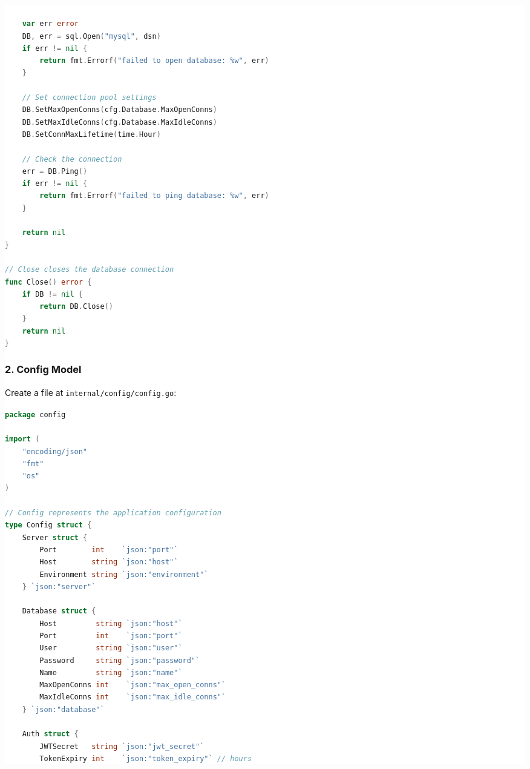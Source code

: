 ```go

	var err error
	DB, err = sql.Open("mysql", dsn)
	if err != nil {
		return fmt.Errorf("failed to open database: %w", err)
	}

	// Set connection pool settings
	DB.SetMaxOpenConns(cfg.Database.MaxOpenConns)
	DB.SetMaxIdleConns(cfg.Database.MaxIdleConns)
	DB.SetConnMaxLifetime(time.Hour)

	// Check the connection
	err = DB.Ping()
	if err != nil {
		return fmt.Errorf("failed to ping database: %w", err)
	}

	return nil
}

// Close closes the database connection
func Close() error {
	if DB != nil {
		return DB.Close()
	}
	return nil
}
```

### 2. Config Model

Create a file at `internal/config/config.go`:

```go
package config

import (
	"encoding/json"
	"fmt"
	"os"
)

// Config represents the application configuration
type Config struct {
	Server struct {
		Port        int    `json:"port"`
		Host        string `json:"host"`
		Environment string `json:"environment"`
	} `json:"server"`

	Database struct {
		Host         string `json:"host"`
		Port         int    `json:"port"`
		User         string `json:"user"`
		Password     string `json:"password"`
		Name         string `json:"name"`
		MaxOpenConns int    `json:"max_open_conns"`
		MaxIdleConns int    `json:"max_idle_conns"`
	} `json:"database"`

	Auth struct {
		JWTSecret   string `json:"jwt_secret"`
		TokenExpiry int    `json:"token_expiry"` // hours
```